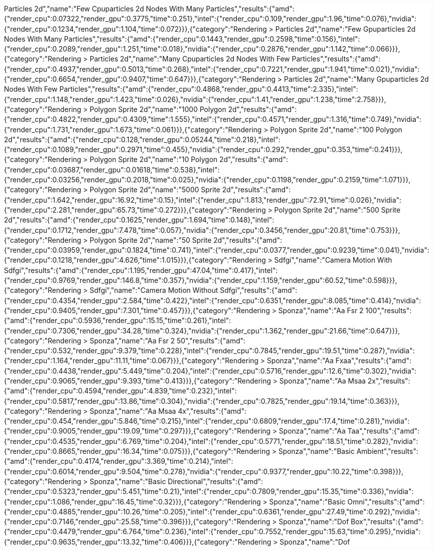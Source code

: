 Particles 2d","name":"Few Cpuparticles 2d Nodes With Many Particles","results":{"amd":{"render_cpu":0.07322,"render_gpu":0.3775,"time":0.251},"intel":{"render_cpu":0.109,"render_gpu":1.96,"time":0.076},"nvidia":{"render_cpu":0.1234,"render_gpu":1.104,"time":0.072}}},{"category":"Rendering > Particles 2d","name":"Few Gpuparticles 2d Nodes With Many Particles","results":{"amd":{"render_cpu":0.1443,"render_gpu":0.2598,"time":0.156},"intel":{"render_cpu":0.2089,"render_gpu":1.251,"time":0.018},"nvidia":{"render_cpu":0.2876,"render_gpu":1.142,"time":0.066}}},{"category":"Rendering > Particles 2d","name":"Many Cpuparticles 2d Nodes With Few Particles","results":{"amd":{"render_cpu":0.4937,"render_gpu":0.5013,"time":0.268},"intel":{"render_cpu":0.7221,"render_gpu":1.941,"time":0.021},"nvidia":{"render_cpu":0.6654,"render_gpu":0.9407,"time":0.647}}},{"category":"Rendering > Particles 2d","name":"Many Gpuparticles 2d Nodes With Few Particles","results":{"amd":{"render_cpu":0.4868,"render_gpu":0.4413,"time":2.335},"intel":{"render_cpu":1.148,"render_gpu":1.423,"time":0.026},"nvidia":{"render_cpu":1.41,"render_gpu":1.238,"time":2.758}}},{"category":"Rendering > Polygon Sprite 2d","name":"1000 Polygon 2d","results":{"amd":{"render_cpu":0.4822,"render_gpu":0.4309,"time":1.555},"intel":{"render_cpu":0.4571,"render_gpu":1.316,"time":0.749},"nvidia":{"render_cpu":1.731,"render_gpu":1.673,"time":0.061}}},{"category":"Rendering > Polygon Sprite 2d","name":"100 Polygon 2d","results":{"amd":{"render_cpu":0.128,"render_gpu":0.05244,"time":0.218},"intel":{"render_cpu":0.1089,"render_gpu":0.2971,"time":0.455},"nvidia":{"render_cpu":0.292,"render_gpu":0.353,"time":0.241}}},{"category":"Rendering > Polygon Sprite 2d","name":"10 Polygon 2d","results":{"amd":{"render_cpu":0.03687,"render_gpu":0.01618,"time":0.538},"intel":{"render_cpu":0.03256,"render_gpu":0.2018,"time":0.025},"nvidia":{"render_cpu":0.1198,"render_gpu":0.2159,"time":1.071}}},{"category":"Rendering > Polygon Sprite 2d","name":"5000 Sprite 2d","results":{"amd":{"render_cpu":1.642,"render_gpu":16.92,"time":0.15},"intel":{"render_cpu":1.813,"render_gpu":72.91,"time":0.026},"nvidia":{"render_cpu":2.281,"render_gpu":65.73,"time":0.272}}},{"category":"Rendering > Polygon Sprite 2d","name":"500 Sprite 2d","results":{"amd":{"render_cpu":0.1625,"render_gpu":1.694,"time":0.148},"intel":{"render_cpu":0.1712,"render_gpu":7.478,"time":0.057},"nvidia":{"render_cpu":0.3456,"render_gpu":20.81,"time":0.753}}},{"category":"Rendering > Polygon Sprite 2d","name":"50 Sprite 2d","results":{"amd":{"render_cpu":0.03959,"render_gpu":0.1824,"time":0.741},"intel":{"render_cpu":0.0377,"render_gpu":0.9239,"time":0.041},"nvidia":{"render_cpu":0.1218,"render_gpu":4.626,"time":1.015}}},{"category":"Rendering > Sdfgi","name":"Camera Motion With Sdfgi","results":{"amd":{"render_cpu":1.195,"render_gpu":47.04,"time":0.417},"intel":{"render_cpu":0.9769,"render_gpu":146.8,"time":0.357},"nvidia":{"render_cpu":1.159,"render_gpu":60.52,"time":0.598}}},{"category":"Rendering > Sdfgi","name":"Camera Motion Without Sdfgi","results":{"amd":{"render_cpu":0.4354,"render_gpu":2.584,"time":0.422},"intel":{"render_cpu":0.6351,"render_gpu":8.085,"time":0.414},"nvidia":{"render_cpu":0.9405,"render_gpu":7.301,"time":0.457}}},{"category":"Rendering > Sponza","name":"Aa Fsr 2 100","results":{"amd":{"render_cpu":0.5936,"render_gpu":15.15,"time":0.261},"intel":{"render_cpu":0.7306,"render_gpu":34.28,"time":0.324},"nvidia":{"render_cpu":1.362,"render_gpu":21.66,"time":0.647}}},{"category":"Rendering > Sponza","name":"Aa Fsr 2 50","results":{"amd":{"render_cpu":0.532,"render_gpu":9.379,"time":0.228},"intel":{"render_cpu":0.7845,"render_gpu":19.51,"time":0.287},"nvidia":{"render_cpu":1.164,"render_gpu":11.11,"time":0.067}}},{"category":"Rendering > Sponza","name":"Aa Fxaa","results":{"amd":{"render_cpu":0.4438,"render_gpu":5.449,"time":0.204},"intel":{"render_cpu":0.5716,"render_gpu":12.6,"time":0.302},"nvidia":{"render_cpu":0.9065,"render_gpu":9.393,"time":0.413}}},{"category":"Rendering > Sponza","name":"Aa Msaa 2x","results":{"amd":{"render_cpu":0.4594,"render_gpu":4.839,"time":0.232},"intel":{"render_cpu":0.5817,"render_gpu":13.86,"time":0.304},"nvidia":{"render_cpu":0.7825,"render_gpu":19.14,"time":0.363}}},{"category":"Rendering > Sponza","name":"Aa Msaa 4x","results":{"amd":{"render_cpu":0.454,"render_gpu":5.846,"time":0.215},"intel":{"render_cpu":0.6809,"render_gpu":17.4,"time":0.281},"nvidia":{"render_cpu":0.9005,"render_gpu":19.09,"time":0.297}}},{"category":"Rendering > Sponza","name":"Aa Taa","results":{"amd":{"render_cpu":0.4535,"render_gpu":6.769,"time":0.204},"intel":{"render_cpu":0.5771,"render_gpu":18.51,"time":0.282},"nvidia":{"render_cpu":0.8665,"render_gpu":16.34,"time":0.075}}},{"category":"Rendering > Sponza","name":"Basic Ambient","results":{"amd":{"render_cpu":0.4174,"render_gpu":3.369,"time":0.214},"intel":{"render_cpu":0.6014,"render_gpu":9.504,"time":0.278},"nvidia":{"render_cpu":0.9377,"render_gpu":10.22,"time":0.398}}},{"category":"Rendering > Sponza","name":"Basic Directional","results":{"amd":{"render_cpu":0.5323,"render_gpu":5.451,"time":0.21},"intel":{"render_cpu":0.7809,"render_gpu":15.35,"time":0.336},"nvidia":{"render_cpu":1.086,"render_gpu":16.45,"time":0.32}}},{"category":"Rendering > Sponza","name":"Basic Omni","results":{"amd":{"render_cpu":0.4885,"render_gpu":10.26,"time":0.205},"intel":{"render_cpu":0.6361,"render_gpu":27.49,"time":0.292},"nvidia":{"render_cpu":0.7146,"render_gpu":25.58,"time":0.396}}},{"category":"Rendering > Sponza","name":"Dof Box","results":{"amd":{"render_cpu":0.4479,"render_gpu":6.764,"time":0.236},"intel":{"render_cpu":0.7552,"render_gpu":15.63,"time":0.295},"nvidia":{"render_cpu":0.9635,"render_gpu":13.32,"time":0.406}}},{"category":"Rendering > Sponza","name":"Dof
